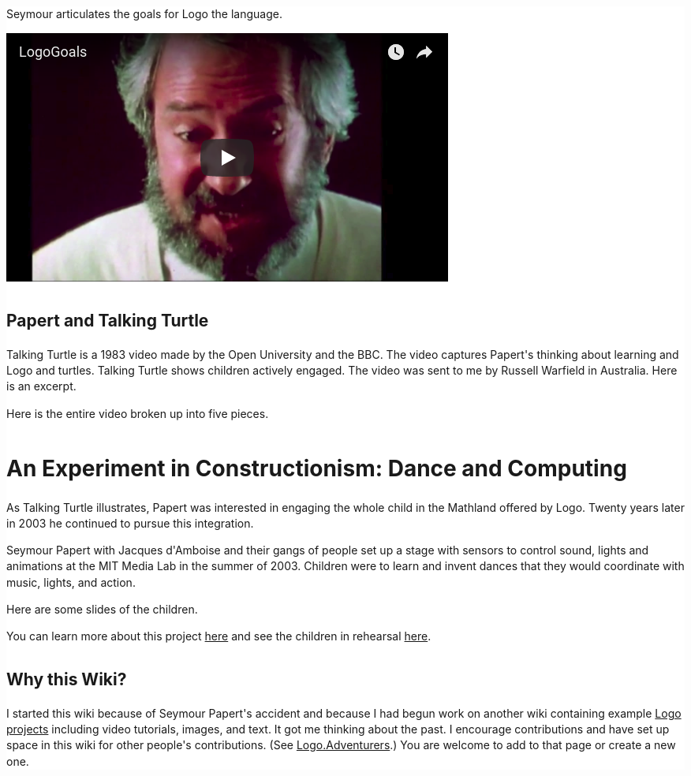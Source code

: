 Seymour articulates the goals for Logo the language.  

[![Logo Goals](./images/video5.png)](https://youtu.be/c2S1fMxzyRA)

## Papert and Talking Turtle

Talking Turtle is a 1983 video made by the Open University and the
BBC. The video captures Papert's thinking about learning and Logo and
turtles. Talking Turtle shows children actively engaged. The video was
sent to me by Russell Warfield in Australia. Here is an excerpt.


Here is the entire video broken up into five pieces.



# An Experiment in Constructionism: Dance and Computing

As Talking Turtle illustrates, Papert was interested in engaging the
whole child in the Mathland offered by Logo. Twenty years later in
2003 he continued to pursue this integration.

Seymour Papert with Jacques d'Amboise and their gangs of people set up
a stage with sensors to control sound, lights and animations at the
MIT Media Lab in the summer of 2003. Children were to learn and invent
dances that they would coordinate with music, lights, and action.

Here are some slides of the children.

You can learn more about this project
[here](http://weblogs.media.mit.edu/roballet/archives/03/07/19/index.html)
and see the children in rehearsal
[here](http://weblogs.media.mit.edu/roballet/archives/03/07/15/index.html).

## Why this Wiki?

I started this wiki because of Seymour Papert's accident and because I
had begun work on another wiki containing example [Logo
projects](LogoProjects.md) including video tutorials, images, and
text. It got me thinking about the past. I encourage contributions and
have set up space in this wiki for other people's contributions. (See
[Logo.Adventurers](LogoAdventurers.md).) You are welcome to add to
that page or create a new one.
